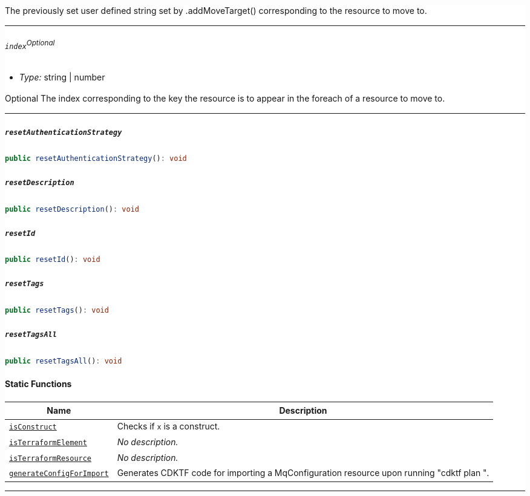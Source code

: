 The previously set user defined string set by .addMoveTarget() corresponding to the resource to move to.

---

###### `index`<sup>Optional</sup> <a name="index" id="@cdktf/aws-cdk.mqConfiguration.MqConfiguration.moveTo.parameter.index"></a>

- *Type:* string | number

Optional The index corresponding to the key the resource is to appear in the foreach of a resource to move to.

---

##### `resetAuthenticationStrategy` <a name="resetAuthenticationStrategy" id="@cdktf/aws-cdk.mqConfiguration.MqConfiguration.resetAuthenticationStrategy"></a>

```typescript
public resetAuthenticationStrategy(): void
```

##### `resetDescription` <a name="resetDescription" id="@cdktf/aws-cdk.mqConfiguration.MqConfiguration.resetDescription"></a>

```typescript
public resetDescription(): void
```

##### `resetId` <a name="resetId" id="@cdktf/aws-cdk.mqConfiguration.MqConfiguration.resetId"></a>

```typescript
public resetId(): void
```

##### `resetTags` <a name="resetTags" id="@cdktf/aws-cdk.mqConfiguration.MqConfiguration.resetTags"></a>

```typescript
public resetTags(): void
```

##### `resetTagsAll` <a name="resetTagsAll" id="@cdktf/aws-cdk.mqConfiguration.MqConfiguration.resetTagsAll"></a>

```typescript
public resetTagsAll(): void
```

#### Static Functions <a name="Static Functions" id="Static Functions"></a>

| **Name** | **Description** |
| --- | --- |
| <code><a href="#@cdktf/aws-cdk.mqConfiguration.MqConfiguration.isConstruct">isConstruct</a></code> | Checks if `x` is a construct. |
| <code><a href="#@cdktf/aws-cdk.mqConfiguration.MqConfiguration.isTerraformElement">isTerraformElement</a></code> | *No description.* |
| <code><a href="#@cdktf/aws-cdk.mqConfiguration.MqConfiguration.isTerraformResource">isTerraformResource</a></code> | *No description.* |
| <code><a href="#@cdktf/aws-cdk.mqConfiguration.MqConfiguration.generateConfigForImport">generateConfigForImport</a></code> | Generates CDKTF code for importing a MqConfiguration resource upon running "cdktf plan <stack-name>". |

---